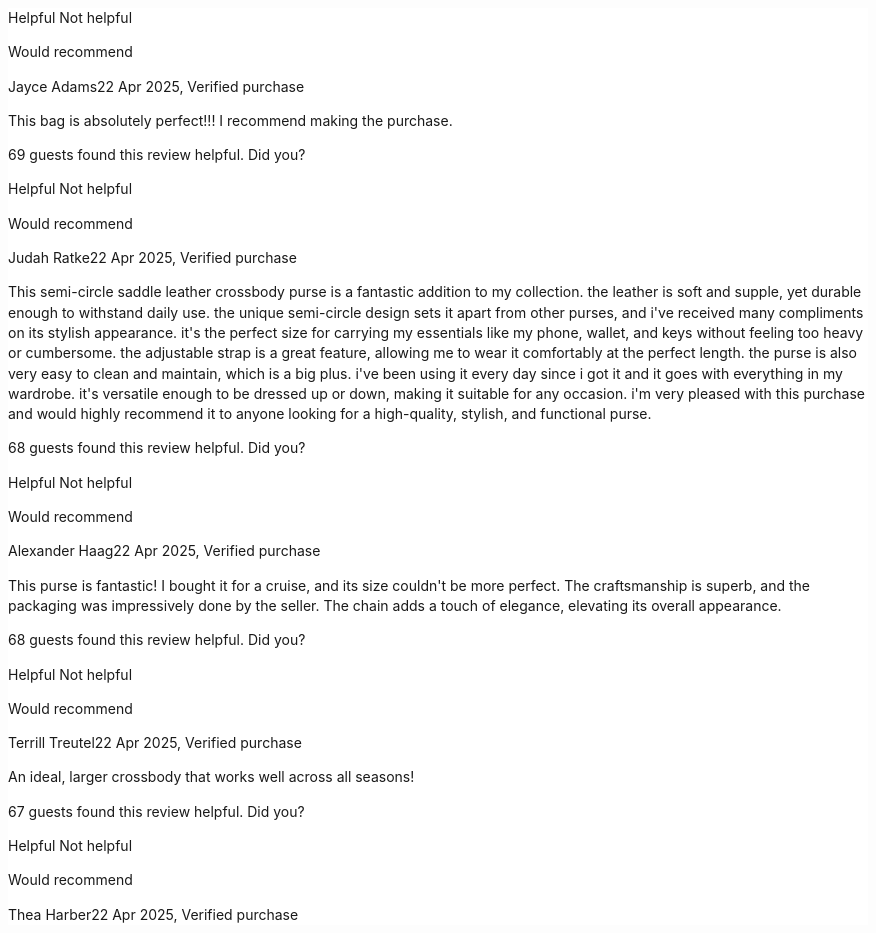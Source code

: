 Helpful
Not helpful

Would recommend

Jayce Adams22 Apr 2025, Verified purchase

This bag is absolutely perfect!!! I recommend making the purchase.

69 guests found this review helpful. Did you?

Helpful
Not helpful

Would recommend

Judah Ratke22 Apr 2025, Verified purchase

This semi-circle saddle leather crossbody purse is a fantastic addition to my collection. the leather is soft and supple, yet durable enough to withstand daily use. the unique semi-circle design sets it apart from other purses, and i've received many compliments on its stylish appearance. it's the perfect size for carrying my essentials like my phone, wallet, and keys without feeling too heavy or cumbersome. the adjustable strap is a great feature, allowing me to wear it comfortably at the perfect length. the purse is also very easy to clean and maintain, which is a big plus. i've been using it every day since i got it and it goes with everything in my wardrobe. it's versatile enough to be dressed up or down, making it suitable for any occasion. i'm very pleased with this purchase and would highly recommend it to anyone looking for a high-quality, stylish, and functional purse.

68 guests found this review helpful. Did you?

Helpful
Not helpful

Would recommend

Alexander Haag22 Apr 2025, Verified purchase

This purse is fantastic! I bought it for a cruise, and its size couldn't be more perfect. The craftsmanship is superb, and the packaging was impressively done by the seller. The chain adds a touch of elegance, elevating its overall appearance.

68 guests found this review helpful. Did you?

Helpful
Not helpful

Would recommend

Terrill Treutel22 Apr 2025, Verified purchase

An ideal, larger crossbody that works well across all seasons!

67 guests found this review helpful. Did you?

Helpful
Not helpful

Would recommend

Thea Harber22 Apr 2025, Verified purchase
